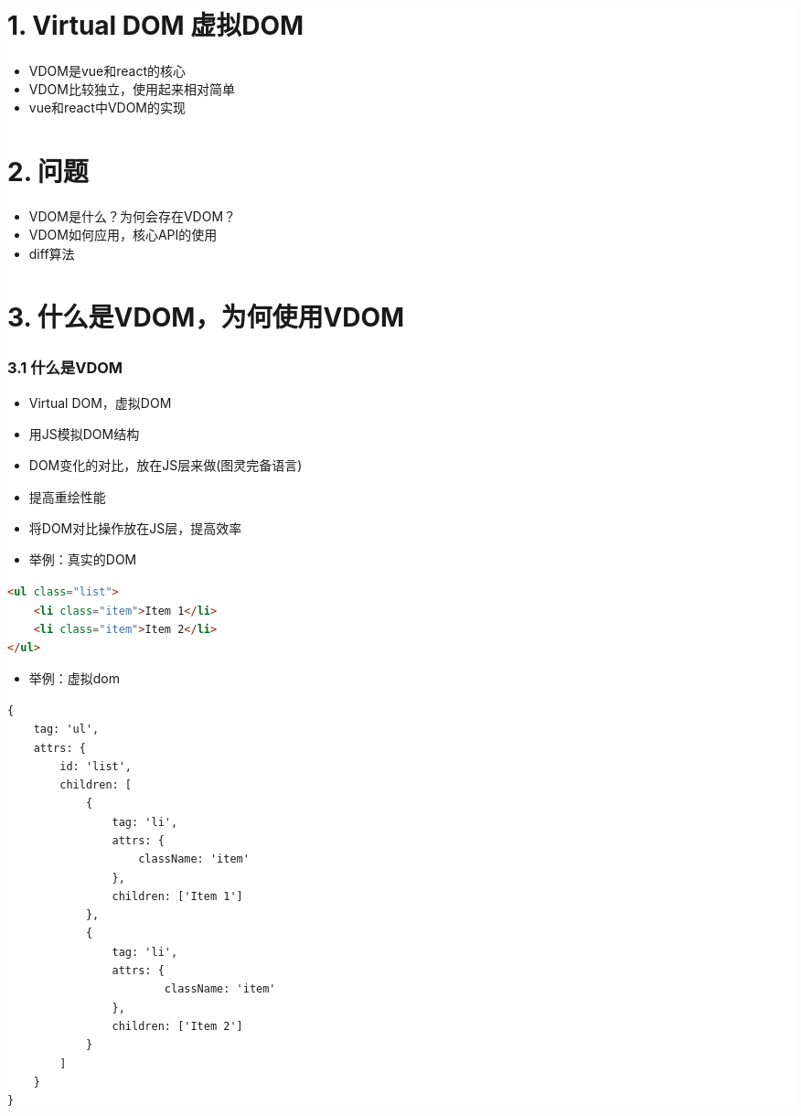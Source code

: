 # 1. Virtual DOM 虚拟DOM
+ VDOM是vue和react的核心
+ VDOM比较独立，使用起来相对简单
+ vue和react中VDOM的实现

# 2. 问题
+ VDOM是什么？为何会存在VDOM？
+ VDOM如何应用，核心API的使用
+ diff算法

# 3. 什么是VDOM，为何使用VDOM
### 3.1 什么是VDOM
+ Virtual DOM，虚拟DOM
+ 用JS模拟DOM结构
+ DOM变化的对比，放在JS层来做(图灵完备语言)
+ 提高重绘性能
+ 将DOM对比操作放在JS层，提高效率

+ 举例：真实的DOM
```html
<ul class="list">
    <li class="item">Item 1</li>
    <li class="item">Item 2</li>
</ul>
```
+ 举例：虚拟dom
```
{
	tag: 'ul',
	attrs: {
		id: 'list',
		children: [
			{
				tag: 'li',
				attrs: {
					className: 'item'
				},
				children: ['Item 1']
			},
			{
				tag: 'li',
				attrs: {
						className: 'item'
				},
				children: ['Item 2']
			}
		]
	}
}
```
